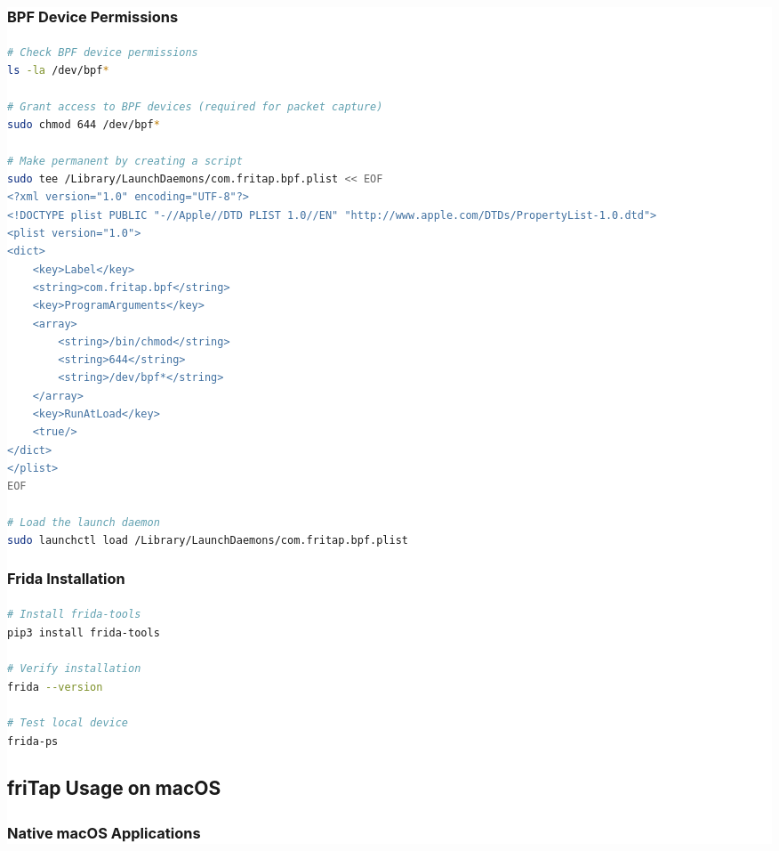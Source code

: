 ### BPF Device Permissions

```bash
# Check BPF device permissions
ls -la /dev/bpf*

# Grant access to BPF devices (required for packet capture)
sudo chmod 644 /dev/bpf*

# Make permanent by creating a script
sudo tee /Library/LaunchDaemons/com.fritap.bpf.plist << EOF
<?xml version="1.0" encoding="UTF-8"?>
<!DOCTYPE plist PUBLIC "-//Apple//DTD PLIST 1.0//EN" "http://www.apple.com/DTDs/PropertyList-1.0.dtd">
<plist version="1.0">
<dict>
    <key>Label</key>
    <string>com.fritap.bpf</string>
    <key>ProgramArguments</key>
    <array>
        <string>/bin/chmod</string>
        <string>644</string>
        <string>/dev/bpf*</string>
    </array>
    <key>RunAtLoad</key>
    <true/>
</dict>
</plist>
EOF

# Load the launch daemon
sudo launchctl load /Library/LaunchDaemons/com.fritap.bpf.plist
```

### Frida Installation

```bash
# Install frida-tools
pip3 install frida-tools

# Verify installation
frida --version

# Test local device
frida-ps
```

## friTap Usage on macOS

### Native macOS Applications
